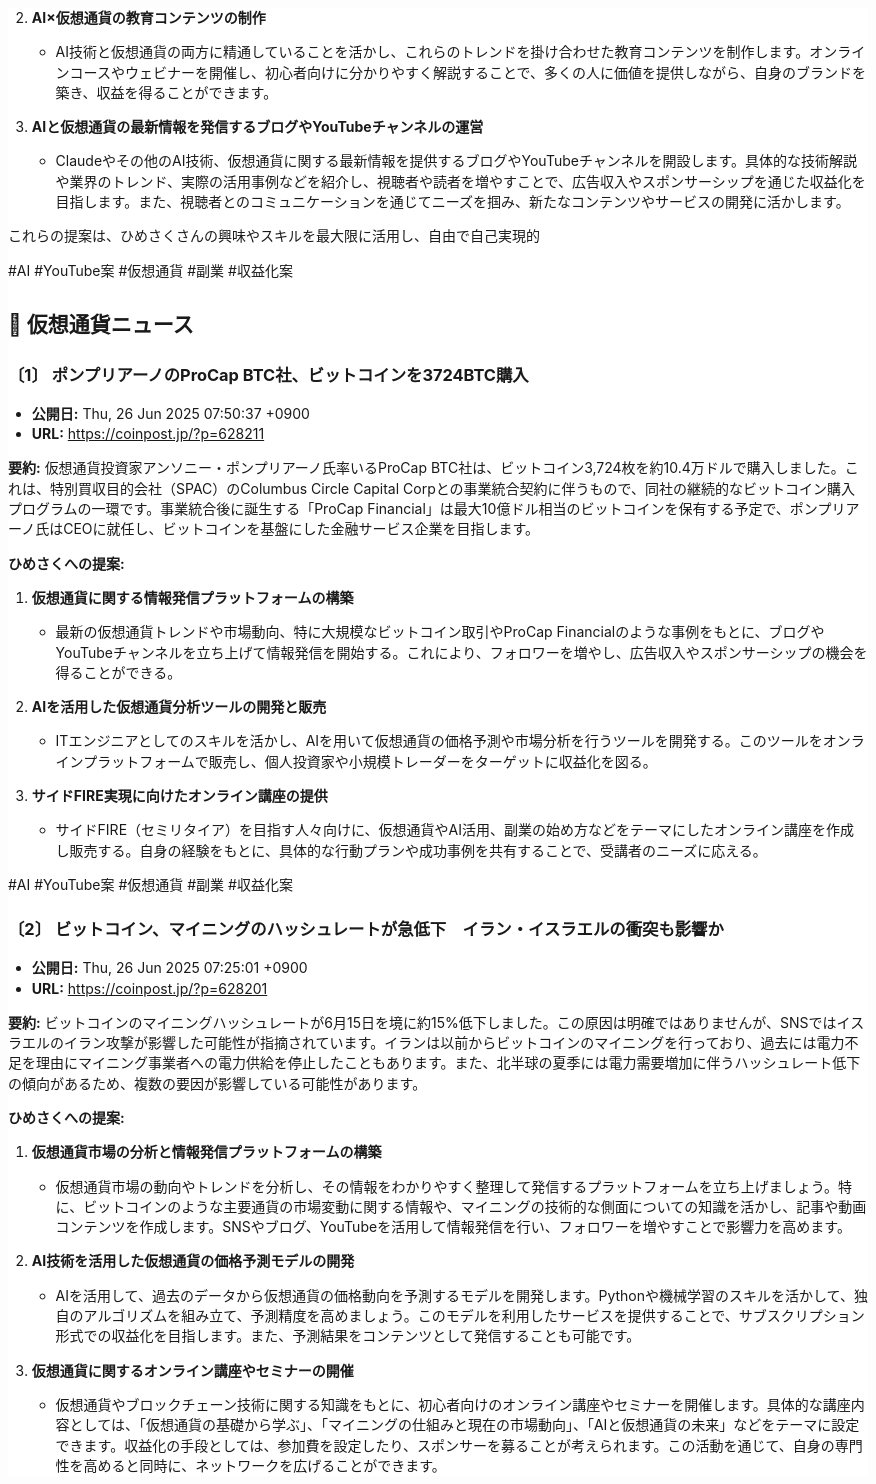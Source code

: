 2. **AI×仮想通貨の教育コンテンツの制作**
   - AI技術と仮想通貨の両方に精通していることを活かし、これらのトレンドを掛け合わせた教育コンテンツを制作します。オンラインコースやウェビナーを開催し、初心者向けに分かりやすく解説することで、多くの人に価値を提供しながら、自身のブランドを築き、収益を得ることができます。

3. **AIと仮想通貨の最新情報を発信するブログやYouTubeチャンネルの運営**
   - Claudeやその他のAI技術、仮想通貨に関する最新情報を提供するブログやYouTubeチャンネルを開設します。具体的な技術解説や業界のトレンド、実際の活用事例などを紹介し、視聴者や読者を増やすことで、広告収入やスポンサーシップを通じた収益化を目指します。また、視聴者とのコミュニケーションを通じてニーズを掴み、新たなコンテンツやサービスの開発に活かします。

これらの提案は、ひめさくさんの興味やスキルを最大限に活用し、自由で自己実現的

#AI #YouTube案 #仮想通貨 #副業 #収益化案

## 🔶 仮想通貨ニュース

### 〔1〕 ポンプリアーノのProCap BTC社、ビットコインを3724BTC購入
- **公開日:** Thu, 26 Jun 2025 07:50:37 +0900
- **URL:** https://coinpost.jp/?p=628211

**要約:** 仮想通貨投資家アンソニー・ポンプリアーノ氏率いるProCap BTC社は、ビットコイン3,724枚を約10.4万ドルで購入しました。これは、特別買収目的会社（SPAC）のColumbus Circle Capital Corpとの事業統合契約に伴うもので、同社の継続的なビットコイン購入プログラムの一環です。事業統合後に誕生する「ProCap Financial」は最大10億ドル相当のビットコインを保有する予定で、ポンプリアーノ氏はCEOに就任し、ビットコインを基盤にした金融サービス企業を目指します。

**ひめさくへの提案:**
1. **仮想通貨に関する情報発信プラットフォームの構築**
   - 最新の仮想通貨トレンドや市場動向、特に大規模なビットコイン取引やProCap Financialのような事例をもとに、ブログやYouTubeチャンネルを立ち上げて情報発信を開始する。これにより、フォロワーを増やし、広告収入やスポンサーシップの機会を得ることができる。

2. **AIを活用した仮想通貨分析ツールの開発と販売**
   - ITエンジニアとしてのスキルを活かし、AIを用いて仮想通貨の価格予測や市場分析を行うツールを開発する。このツールをオンラインプラットフォームで販売し、個人投資家や小規模トレーダーをターゲットに収益化を図る。

3. **サイドFIRE実現に向けたオンライン講座の提供**
   - サイドFIRE（セミリタイア）を目指す人々向けに、仮想通貨やAI活用、副業の始め方などをテーマにしたオンライン講座を作成し販売する。自身の経験をもとに、具体的な行動プランや成功事例を共有することで、受講者のニーズに応える。

#AI #YouTube案 #仮想通貨 #副業 #収益化案

### 〔2〕 ビットコイン、マイニングのハッシュレートが急低下　イラン・イスラエルの衝突も影響か
- **公開日:** Thu, 26 Jun 2025 07:25:01 +0900
- **URL:** https://coinpost.jp/?p=628201

**要約:** ビットコインのマイニングハッシュレートが6月15日を境に約15%低下しました。この原因は明確ではありませんが、SNSではイスラエルのイラン攻撃が影響した可能性が指摘されています。イランは以前からビットコインのマイニングを行っており、過去には電力不足を理由にマイニング事業者への電力供給を停止したこともあります。また、北半球の夏季には電力需要増加に伴うハッシュレート低下の傾向があるため、複数の要因が影響している可能性があります。

**ひめさくへの提案:**
1. **仮想通貨市場の分析と情報発信プラットフォームの構築**  
   - 仮想通貨市場の動向やトレンドを分析し、その情報をわかりやすく整理して発信するプラットフォームを立ち上げましょう。特に、ビットコインのような主要通貨の市場変動に関する情報や、マイニングの技術的な側面についての知識を活かし、記事や動画コンテンツを作成します。SNSやブログ、YouTubeを活用して情報発信を行い、フォロワーを増やすことで影響力を高めます。

2. **AI技術を活用した仮想通貨の価格予測モデルの開発**  
   - AIを活用して、過去のデータから仮想通貨の価格動向を予測するモデルを開発します。Pythonや機械学習のスキルを活かして、独自のアルゴリズムを組み立て、予測精度を高めましょう。このモデルを利用したサービスを提供することで、サブスクリプション形式での収益化を目指します。また、予測結果をコンテンツとして発信することも可能です。

3. **仮想通貨に関するオンライン講座やセミナーの開催**  
   - 仮想通貨やブロックチェーン技術に関する知識をもとに、初心者向けのオンライン講座やセミナーを開催します。具体的な講座内容としては、「仮想通貨の基礎から学ぶ」、「マイニングの仕組みと現在の市場動向」、「AIと仮想通貨の未来」などをテーマに設定できます。収益化の手段としては、参加費を設定したり、スポンサーを募ることが考えられます。この活動を通じて、自身の専門性を高めると同時に、ネットワークを広げることができます。
